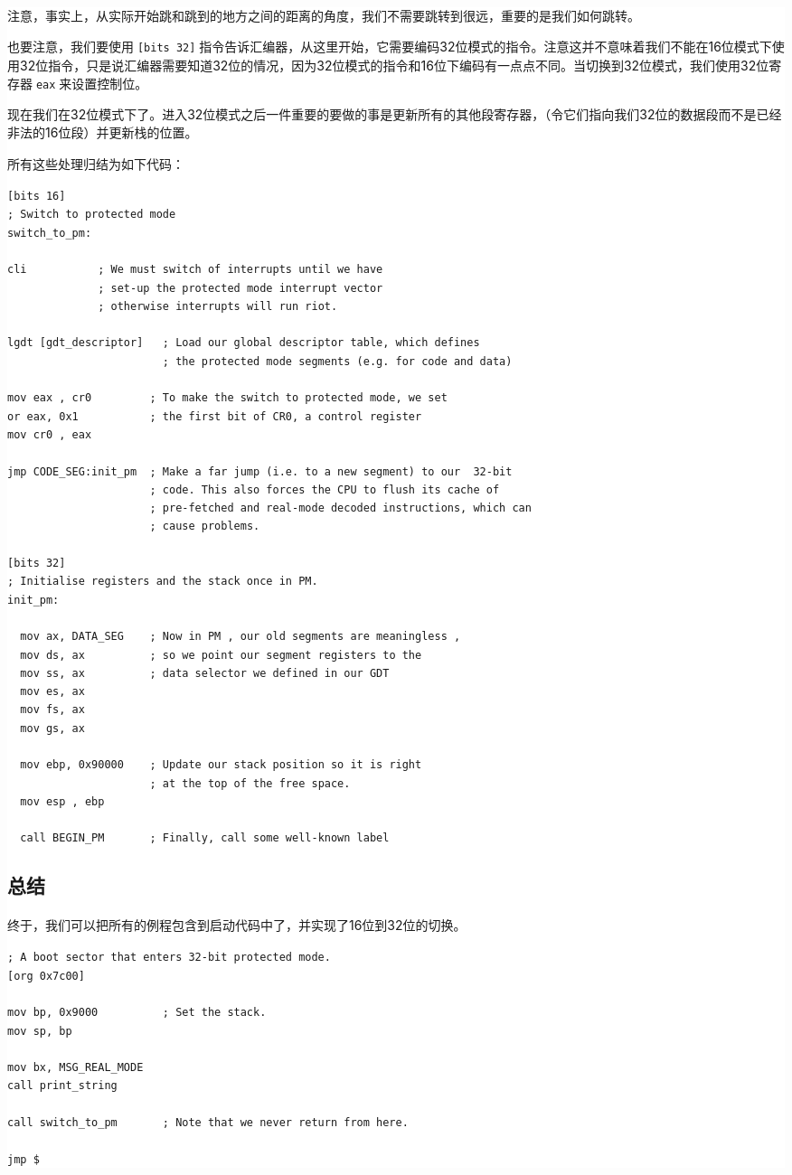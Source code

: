 注意，事实上，从实际开始跳和跳到的地方之间的距离的角度，我们不需要跳转到很远，重要的是我们如何跳转。

也要注意，我们要使用 `[bits 32]` 指令告诉汇编器，从这里开始，它需要编码32位模式的指令。注意这并不意味着我们不能在16位模式下使用32位指令，只是说汇编器需要知道32位的情况，因为32位模式的指令和16位下编码有一点点不同。当切换到32位模式，我们使用32位寄存器 `eax` 来设置控制位。

现在我们在32位模式下了。进入32位模式之后一件重要的要做的事是更新所有的其他段寄存器，（令它们指向我们32位的数据段而不是已经非法的16位段）并更新栈的位置。

所有这些处理归结为如下代码：

```
[bits 16]
; Switch to protected mode
switch_to_pm:

cli           ; We must switch of interrupts until we have 
              ; set-up the protected mode interrupt vector
              ; otherwise interrupts will run riot.

lgdt [gdt_descriptor]   ; Load our global descriptor table, which defines
                        ; the protected mode segments (e.g. for code and data)

mov eax , cr0         ; To make the switch to protected mode, we set
or eax, 0x1           ; the first bit of CR0, a control register
mov cr0 , eax

jmp CODE_SEG:init_pm  ; Make a far jump (i.e. to a new segment) to our  32-bit
                      ; code. This also forces the CPU to flush its cache of
                      ; pre-fetched and real-mode decoded instructions, which can 
                      ; cause problems.

[bits 32]
; Initialise registers and the stack once in PM.
init_pm:

  mov ax, DATA_SEG    ; Now in PM , our old segments are meaningless ,
  mov ds, ax          ; so we point our segment registers to the
  mov ss, ax          ; data selector we defined in our GDT
  mov es, ax 
  mov fs, ax 
  mov gs, ax

  mov ebp, 0x90000    ; Update our stack position so it is right 
                      ; at the top of the free space.
  mov esp , ebp

  call BEGIN_PM       ; Finally, call some well-known label
```

## 总结

终于，我们可以把所有的例程包含到启动代码中了，并实现了16位到32位的切换。

```
; A boot sector that enters 32-bit protected mode. 
[org 0x7c00]

mov bp, 0x9000          ; Set the stack.
mov sp, bp

mov bx, MSG_REAL_MODE 
call print_string

call switch_to_pm       ; Note that we never return from here.

jmp $

```